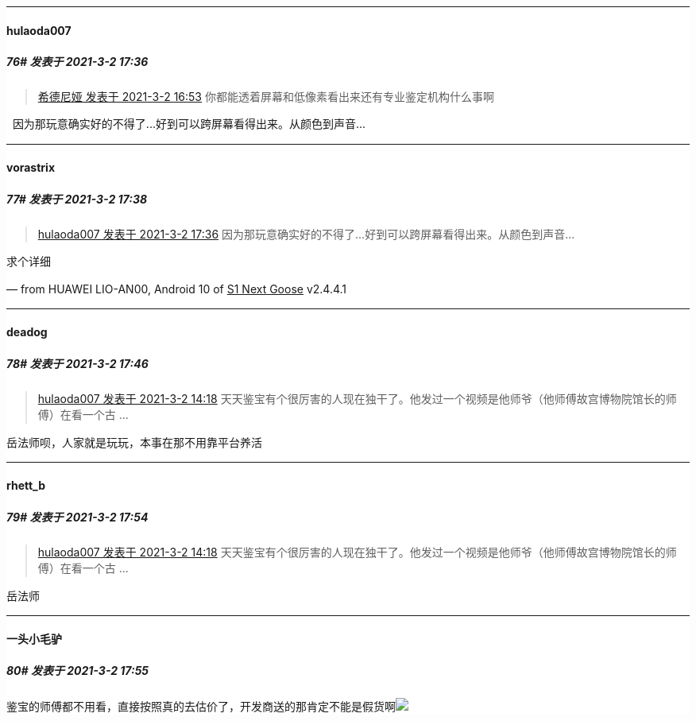 -----

####  hulaoda007  
##### 76#       发表于 2021-3-2 17:36


<blockquote><a href="httphttps://bbs.saraba1st.com/2b/forum.php?mod=redirect&amp;goto=findpost&amp;pid=50487983&amp;ptid=1990278" target="_blank">希德尼娅 发表于 2021-3-2 16:53</a>
你都能透着屏幕和低像素看出来还有专业鉴定机构什么事啊</blockquote>
  因为那玩意确实好的不得了...好到可以跨屏幕看得出来。从颜色到声音...


-----

####  vorastrix  
##### 77#       发表于 2021-3-2 17:38


<blockquote><a href="httphttps://bbs.saraba1st.com/2b/forum.php?mod=redirect&amp;goto=findpost&amp;pid=50488443&amp;ptid=1990278" target="_blank">hulaoda007 发表于 2021-3-2 17:36</a>
因为那玩意确实好的不得了...好到可以跨屏幕看得出来。从颜色到声音...</blockquote>
求个详细

— from HUAWEI LIO-AN00, Android 10 of [S1 Next Goose](https://pan.baidu.com/s/1mi43uRm) v2.4.4.1


-----

####  deadog  
##### 78#       发表于 2021-3-2 17:46


<blockquote><a href="httphttps://bbs.saraba1st.com/2b/forum.php?mod=redirect&amp;goto=findpost&amp;pid=50486274&amp;ptid=1990278" target="_blank">hulaoda007 发表于 2021-3-2 14:18</a>
天天鉴宝有个很厉害的人现在独干了。他发过一个视频是他师爷（他师傅故宫博物院馆长的师傅）在看一个古 ...</blockquote>
岳法师呗，人家就是玩玩，本事在那不用靠平台养活


-----

####  rhett_b  
##### 79#       发表于 2021-3-2 17:54


<blockquote><a href="httphttps://bbs.saraba1st.com/2b/forum.php?mod=redirect&amp;goto=findpost&amp;pid=50486274&amp;ptid=1990278" target="_blank">hulaoda007 发表于 2021-3-2 14:18</a>
天天鉴宝有个很厉害的人现在独干了。他发过一个视频是他师爷（他师傅故宫博物院馆长的师傅）在看一个古 ...</blockquote>
岳法师


-----

####  一头小毛驴  
##### 80#       发表于 2021-3-2 17:55


鉴宝的师傅都不用看，直接按照真的去估价了，开发商送的那肯定不能是假货啊<img src="https://static.saraba1st.com/image/smiley/face2017/049.png" referrerpolicy="no-referrer">
